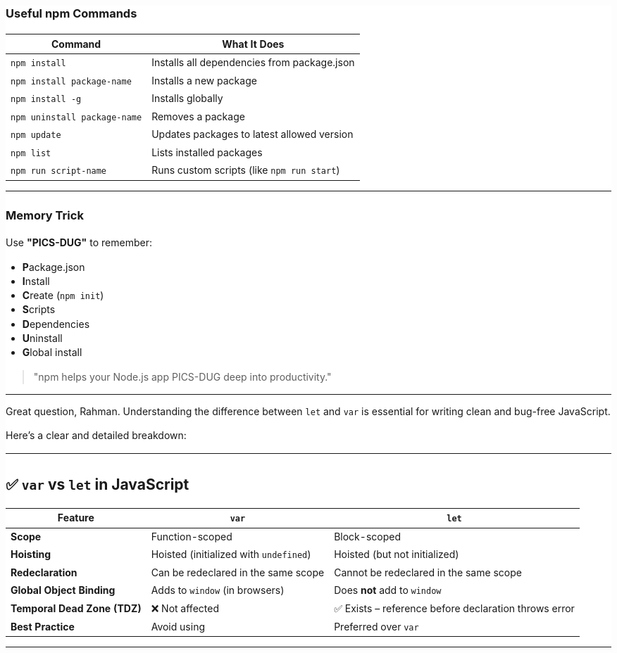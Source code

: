 ### Useful npm Commands

| Command                      | What It Does                                |
| ---------------------------- | ------------------------------------------- |
| `npm install`                | Installs all dependencies from package.json |
| `npm install package-name`   | Installs a new package                      |
| `npm install -g`             | Installs globally                           |
| `npm uninstall package-name` | Removes a package                           |
| `npm update`                 | Updates packages to latest allowed version  |
| `npm list`                   | Lists installed packages                    |
| `npm run script-name`        | Runs custom scripts (like `npm run start`)  |

---

### Memory Trick

Use **"PICS-DUG"** to remember:

* **P**ackage.json
* **I**nstall
* **C**reate (`npm init`)
* **S**cripts
* **D**ependencies
* **U**ninstall
* **G**lobal install

> "npm helps your Node.js app PICS-DUG deep into productivity."

---

Great question, Rahman. Understanding the difference between `let` and `var` is essential for writing clean and bug-free JavaScript.

Here’s a clear and detailed breakdown:

---

## ✅ `var` vs `let` in JavaScript

| Feature                      | `var`                                  | `let`                                                |
| ---------------------------- | -------------------------------------- | ---------------------------------------------------- |
| **Scope**                    | Function-scoped                        | Block-scoped                                         |
| **Hoisting**                 | Hoisted (initialized with `undefined`) | Hoisted (but not initialized)                        |
| **Redeclaration**            | Can be redeclared in the same scope    | Cannot be redeclared in the same scope               |
| **Global Object Binding**    | Adds to `window` (in browsers)         | Does **not** add to `window`                         |
| **Temporal Dead Zone (TDZ)** | ❌ Not affected                         | ✅ Exists – reference before declaration throws error |
| **Best Practice**            | Avoid using                            | Preferred over `var`                                 |

---